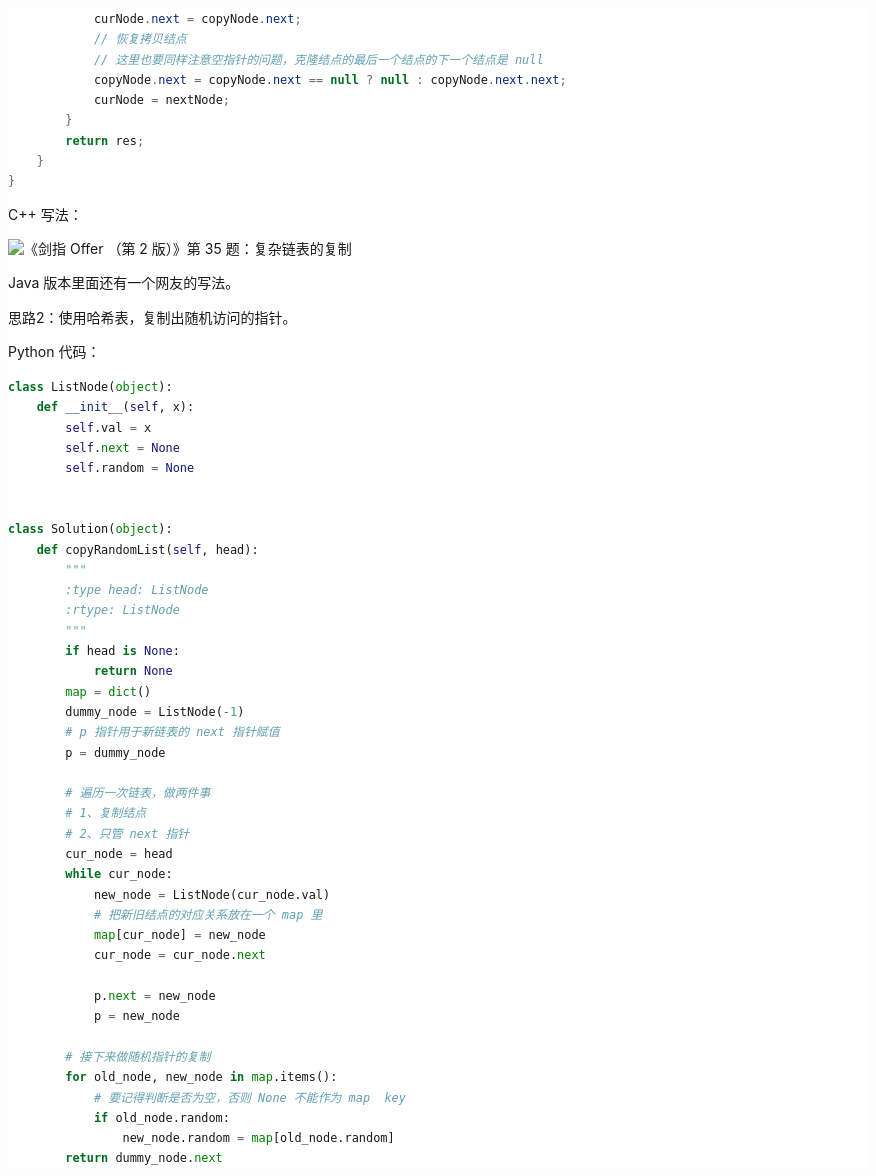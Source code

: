 ```java
            curNode.next = copyNode.next;
            // 恢复拷贝结点
            // 这里也要同样注意空指针的问题，克隆结点的最后一个结点的下一个结点是 null
            copyNode.next = copyNode.next == null ? null : copyNode.next.next;
            curNode = nextNode;
        }
        return res;
    }
}
```

C++ 写法：

![《剑指 Offer （第 2 版）》第 35 题：复杂链表的复制](http://upload-images.jianshu.io/upload_images/414598-84ee91641c69db44.jpg?imageMogr2/auto-orient/strip%7CimageView2/2/w/1240)

Java 版本里面还有一个网友的写法。

思路2：使用哈希表，复制出随机访问的指针。

Python 代码：

```python
class ListNode(object):
    def __init__(self, x):
        self.val = x
        self.next = None
        self.random = None


class Solution(object):
    def copyRandomList(self, head):
        """
        :type head: ListNode
        :rtype: ListNode
        """
        if head is None:
            return None
        map = dict()
        dummy_node = ListNode(-1)
        # p 指针用于新链表的 next 指针赋值
        p = dummy_node

        # 遍历一次链表，做两件事
        # 1、复制结点
        # 2、只管 next 指针
        cur_node = head
        while cur_node:
            new_node = ListNode(cur_node.val)
            # 把新旧结点的对应关系放在一个 map 里
            map[cur_node] = new_node
            cur_node = cur_node.next

            p.next = new_node
            p = new_node

        # 接下来做随机指针的复制
        for old_node, new_node in map.items():
            # 要记得判断是否为空，否则 None 不能作为 map  key
            if old_node.random:
                new_node.random = map[old_node.random]
        return dummy_node.next
```
